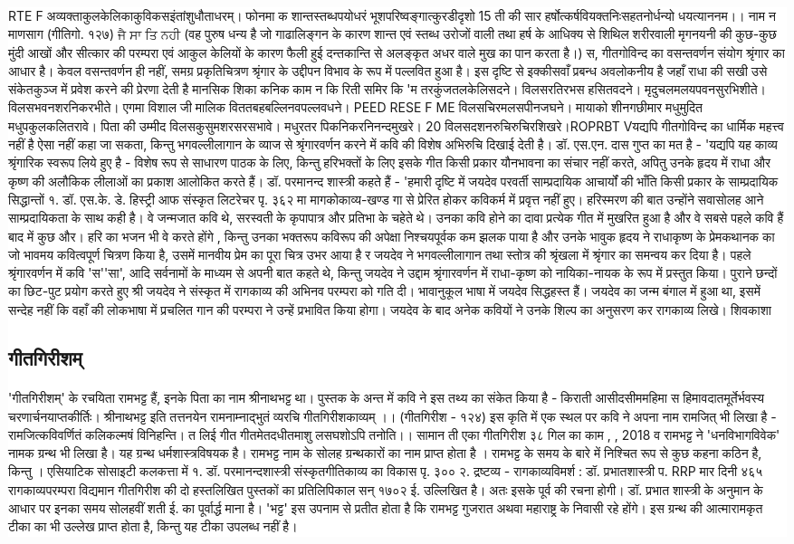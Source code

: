 RTE F अव्यक्ताकुलकेलिकाकुविकसइंतांशुधौताधरम्। फोनमा क
शान्तस्तब्धपयोधरं भूशपरिष्वङ्गात्कुरडीदृशो 15 ती की सार हर्षोत्कर्षवियक्तनिःसहतनोर्धन्यो धयत्याननम।। नाम न माणसाग (गीतिगो. १२७)
ਜੈ ਸਾ ਤਿ ਨਹੀ
(वह पुरुष धन्य है जो गाढालिङ्गन के कारण शान्त एवं स्तब्ध उरोजों वाली तथा हर्ष के आधिक्य से शिथिल शरीरवाली मृगनयनी की कुछ-कुछ मुंदी आखों और सीत्कार की परम्परा एवं आकुल केलियों के कारण फैली हुई दन्तकान्ति से अलङ्कृत अधर वाले मुख का पान करता है।) स, गीतगोविन्द का वसन्तवर्णन संयोग श्रृंगार का आधार है। केवल वसन्तवर्णन ही नहीं, समग्र प्रकृतिचित्रण श्रृंगार के उद्दीपन विभाव के रूप में पल्लवित हुआ है। इस दृष्टि से इक्कीसवाँ प्रबन्ध अवलोकनीय है जहाँ राधा की सखी उसे संकेतकुञ्ज में प्रवेश करने की प्रेरणा देती है मानसिक शिका कनिक काम न कि रिती समिर कि
'म तरकुंजतलकेलिसदने। विलसरतिरभस हसितवदने। मृदुचलमलयपवनसुरभिशीते। विलसभवनशरनिकरभीते। एगमा विशाल जी मालिक विततबहबल्लिनवपल्लवधने। PEED RESE F ME विलसचिरमलसपीनजघने। मायाको शीनगछीमार मधुमुदित मधुपकुलकलितरावे। पिता की उम्मीद विलसकुसुमशरसरसभावे। मधुरतर पिकनिकरनिनन्दमुखरे।
20 विलसदशनरुचिरुचिरशिखरे।ROPRBT Vयद्यपि गीतगोविन्द का धार्मिक महत्त्व नहीं है ऐसा नहीं कहा जा सकता, किन्तु भगवल्लीलागान के व्याज से श्रृंगारवर्णन करने में कवि की विशेष अभिरुचि दिखाई देती है। डॉ. एस.एन. दास गुप्त का मत है - 'यद्यपि यह काव्य श्रृंगारिक स्वरूप लिये हुए है - विशेष रूप से साधारण पाठक के लिए, किन्तु हरिभक्तों के लिए इसके गीत किसी प्रकार यौनभावना का संचार नहीं करते, अपितु उनके हृदय में राधा और कृष्ण की अलौकिक लीलाओं का प्रकाश आलोकित करते हैं। डॉ. परमानन्द शास्त्री कहते हैं - 'हमारी दृष्टि में जयदेव परवर्ती साम्प्रदायिक आचार्यों की भाँति किसी प्रकार के साम्प्रदायिक सिद्धान्तों
१. डॉ. एस.के. डे. हिस्ट्री आफ संस्कृत लिटरेचर पृ. ३६२ मा
मागकोकाव्य-खण्ड गा
से प्रेरित होकर कविकर्म में प्रवृत्त नहीं हुए। हरिस्मरण की बात उन्होंने सवासोलह आने साम्प्रदायिकता के साथ कही है। वे जन्मजात कवि थे, सरस्वती के कृपापात्र और प्रतिभा के चहेते थे। उनका कवि होने का दावा प्रत्येक गीत में मुखरित हुआ है और वे सबसे पहले कवि हैं बाद में कुछ और। हरि का भजन भी वे करते होंगे , किन्तु उनका भक्तरूप कविरूप की अपेक्षा निश्चयपूर्वक कम झलक पाया है और उनके भावुक हृदय ने राधाकृष्ण के प्रेमकथानक का जो भावमय कवित्वपूर्ण चित्रण किया है, उसमें मानवीय प्रेम का पूरा चित्र उभर आया है र
जयदेव ने भगवल्लीलागान तथा स्तोत्र की श्रृंखला में श्रृंगार का समन्वय कर दिया है। पहले श्रृंगारवर्णन में कवि 'स''सा', आदि सर्वनामों के माध्यम से अपनी बात कहते थे, किन्तु जयदेव ने उद्दाम श्रृंगारवर्णन में राधा-कृष्ण को नायिका-नायक के रूप में प्रस्तुत किया। पुराने छन्दों का छिट-पुट प्रयोग करते हुए श्री जयदेव ने संस्कृत में रागकाव्य की अभिनव परम्परा को गति दी। भावानुकूल भाषा में जयदेव सिद्धहस्त हैं। जयदेव का जन्म बंगाल में हुआ था, इसमें सन्देह नहीं कि वहाँ की लोकभाषा में प्रचलित गान की परम्परा ने उन्हें प्रभावित किया होगा। जयदेव के बाद अनेक कवियों ने उनके शिल्प का अनुसरण कर रागकाव्य लिखे।
शिवकाशा
## गीतगिरीशम्
'गीतगिरीशम्' के रचयिता रामभट्ट हैं, इनके पिता का नाम श्रीनाथभट्ट था। पुस्तक के अन्त में कवि ने इस तथ्य का संकेत किया है - किराती
आसीदसीममहिमा स हिमावदातमूर्तेर्भवस्य चरणार्चनयाप्तकीर्तिः। श्रीनाथभट्ट इति तत्तनयेन रामनाम्नाद्भुतं व्यरचि गीतगिरीशकाव्यम् ।। (गीतगिरीश - १२४) इस कृति में एक स्थल पर कवि ने अपना नाम रामजित् भी लिखा है -
रामजित्कविवर्णितं कलिकल्मषं विनिहन्ति। त लिई गीत गीतमेतदधीतमाशु लसघशोऽपि तनोति।। सामान
ती एका गीतगिरीश ३८
गिल का काम , , 2018 व रामभट्ट ने 'धनविभागविवेक' नामक ग्रन्थ भी लिखा है। यह ग्रन्थ धर्मशास्त्रविषयक है। रामभट्ट नाम के सोलह ग्रन्थकारों का नाम प्राप्त होता है । रामभट्ट के समय के बारे में निश्चित रूप से कुछ कहना कठिन है, किन्तु । एसियाटिक सोसाइटी कलकत्ता में
१. डॉ. परमानन्दशास्त्री संस्कृतगीतिकाव्य का विकास पृ. ३०० २. द्रष्टव्य - रागकाव्यविमर्श : डॉ. प्रभातशास्त्री प. RRP मार दिनी
४६५
रागकाव्यपरम्परा विद्यमान गीतगिरीश की दो हस्तलिखित पुस्तकों का प्रतिलिपिकाल सन् १७०२ ई. उल्लिखित है। अतः इसके पूर्व की रचना होगी। डॉ. प्रभात शास्त्री के अनुमान के आधार पर इनका समय सोलहवीं शती ई. का पूर्वार्द्ध माना है। 'भट्ट' इस उपनाम से प्रतीत होता है कि रामभट्ट गुजरात अथवा महाराष्ट्र के निवासी रहे होंगे। इस ग्रन्थ की आत्मारामकृत टीका का भी उल्लेख प्राप्त होता है, किन्तु यह टीका उपलब्ध नहीं है।